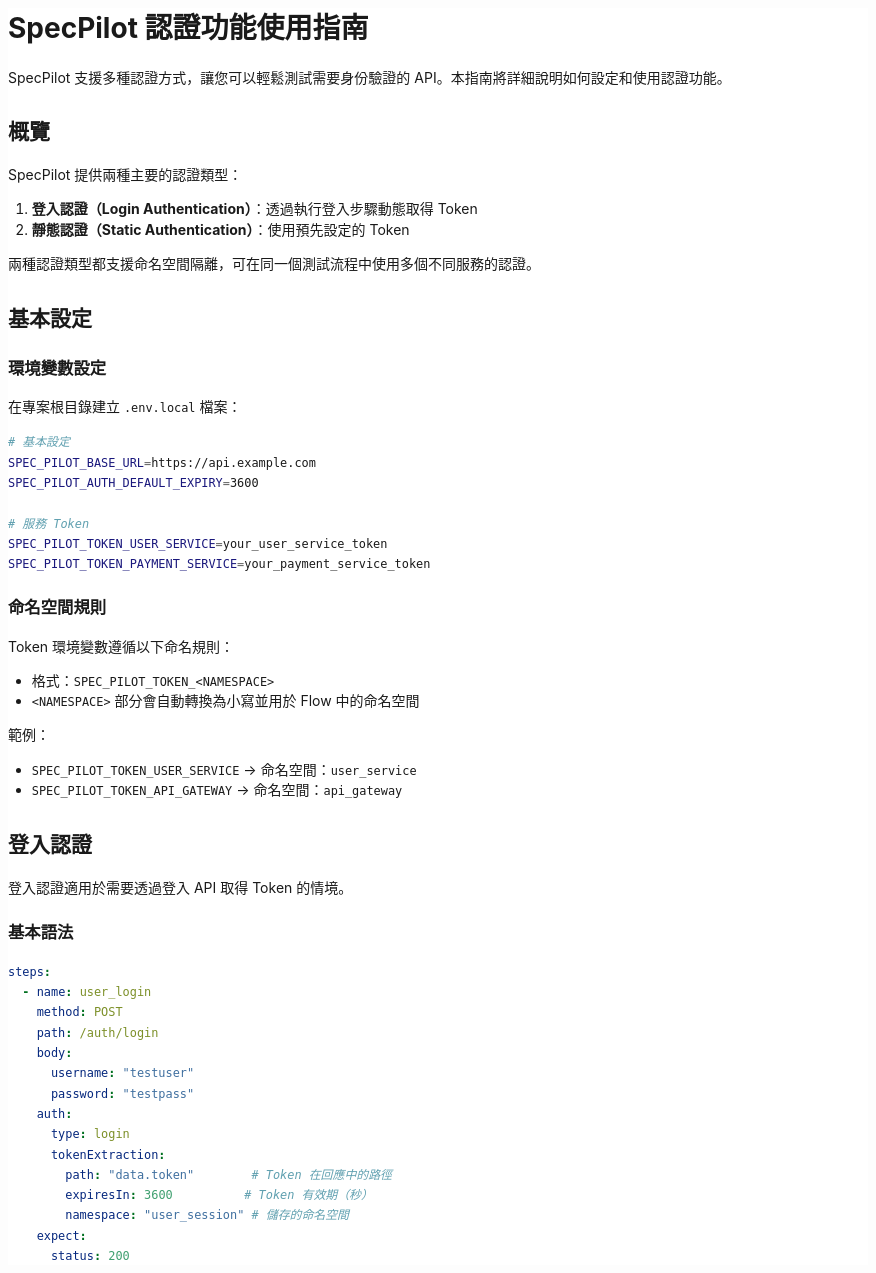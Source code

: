 # SpecPilot 認證功能使用指南

SpecPilot 支援多種認證方式，讓您可以輕鬆測試需要身份驗證的 API。本指南將詳細說明如何設定和使用認證功能。

## 概覽

SpecPilot 提供兩種主要的認證類型：

1. **登入認證（Login Authentication）**：透過執行登入步驟動態取得 Token
2. **靜態認證（Static Authentication）**：使用預先設定的 Token

兩種認證類型都支援命名空間隔離，可在同一個測試流程中使用多個不同服務的認證。

## 基本設定

### 環境變數設定

在專案根目錄建立 `.env.local` 檔案：

```bash
# 基本設定
SPEC_PILOT_BASE_URL=https://api.example.com
SPEC_PILOT_AUTH_DEFAULT_EXPIRY=3600

# 服務 Token
SPEC_PILOT_TOKEN_USER_SERVICE=your_user_service_token
SPEC_PILOT_TOKEN_PAYMENT_SERVICE=your_payment_service_token
```

### 命名空間規則

Token 環境變數遵循以下命名規則：
- 格式：`SPEC_PILOT_TOKEN_<NAMESPACE>`
- `<NAMESPACE>` 部分會自動轉換為小寫並用於 Flow 中的命名空間

範例：
- `SPEC_PILOT_TOKEN_USER_SERVICE` → 命名空間：`user_service`
- `SPEC_PILOT_TOKEN_API_GATEWAY` → 命名空間：`api_gateway`

## 登入認證

登入認證適用於需要透過登入 API 取得 Token 的情境。

### 基本語法

```yaml
steps:
  - name: user_login
    method: POST
    path: /auth/login
    body:
      username: "testuser"
      password: "testpass"
    auth:
      type: login
      tokenExtraction:
        path: "data.token"        # Token 在回應中的路徑
        expiresIn: 3600          # Token 有效期（秒）
        namespace: "user_session" # 儲存的命名空間
    expect:
      status: 200
```
